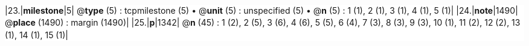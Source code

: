 |23.|__milestone__|5| @__type__ (5) : tcpmilestone (5)  •  @__unit__ (5) : unspecified (5)  •  @__n__ (5) : 1 (1), 2 (1), 3 (1), 4 (1), 5 (1)|
|24.|__note__|1490| @__place__ (1490) : margin (1490)|
|25.|__p__|1342| @__n__ (45) : 1 (2), 2 (5), 3 (6), 4 (6), 5 (5), 6 (4), 7 (3), 8 (3), 9 (3), 10 (1), 11 (2), 12 (2), 13 (1), 14 (1), 15 (1)|